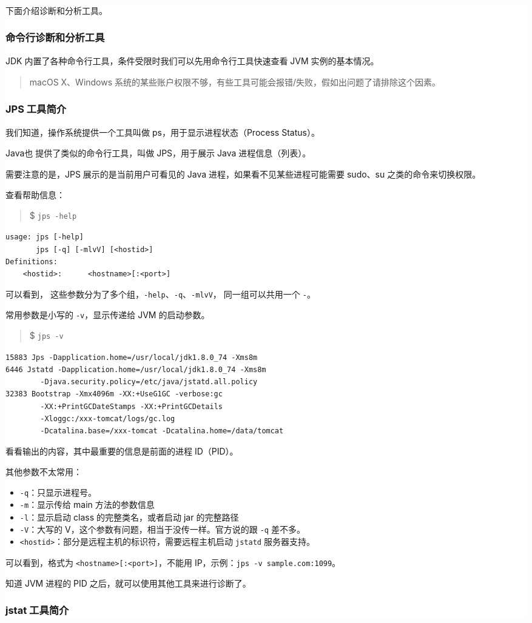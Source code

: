 下面介绍诊断和分析工具。

### 命令行诊断和分析工具

JDK 内置了各种命令行工具，条件受限时我们可以先用命令行工具快速查看 JVM 实例的基本情况。

> macOS X、Windows 系统的某些账户权限不够，有些工具可能会报错/失败，假如出问题了请排除这个因素。

### JPS 工具简介

我们知道，操作系统提供一个工具叫做 ps，用于显示进程状态（Process Status）。

Java也 提供了类似的命令行工具，叫做 JPS，用于展示 Java 进程信息（列表）。

需要注意的是，JPS 展示的是当前用户可看见的 Java 进程，如果看不见某些进程可能需要 sudo、su 之类的命令来切换权限。

查看帮助信息：

> $ `jps -help`

```shell
usage: jps [-help]
       jps [-q] [-mlvV] [<hostid>]
Definitions:
    <hostid>:      <hostname>[:<port>]
```

可以看到， 这些参数分为了多个组，`-help`、`-q`、`-mlvV`， 同一组可以共用一个 `-`。

常用参数是小写的 `-v`，显示传递给 JVM 的启动参数。

> $ `jps -v`

```
15883 Jps -Dapplication.home=/usr/local/jdk1.8.0_74 -Xms8m
6446 Jstatd -Dapplication.home=/usr/local/jdk1.8.0_74 -Xms8m
        -Djava.security.policy=/etc/java/jstatd.all.policy
32383 Bootstrap -Xmx4096m -XX:+UseG1GC -verbose:gc
        -XX:+PrintGCDateStamps -XX:+PrintGCDetails
        -Xloggc:/xxx-tomcat/logs/gc.log
        -Dcatalina.base=/xxx-tomcat -Dcatalina.home=/data/tomcat
```

看看输出的内容，其中最重要的信息是前面的进程 ID（PID）。

其他参数不太常用：

- `-q`：只显示进程号。
- `-m`：显示传给 main 方法的参数信息
- `-l`：显示启动 class 的完整类名，或者启动 jar 的完整路径
- `-V`：大写的 V，这个参数有问题，相当于没传一样。官方说的跟 `-q` 差不多。
- `<hostid>`：部分是远程主机的标识符，需要远程主机启动 `jstatd` 服务器支持。

可以看到，格式为 `<hostname>[:<port>]`，不能用 IP，示例：`jps -v sample.com:1099`。

知道 JVM 进程的 PID 之后，就可以使用其他工具来进行诊断了。

### jstat 工具简介
